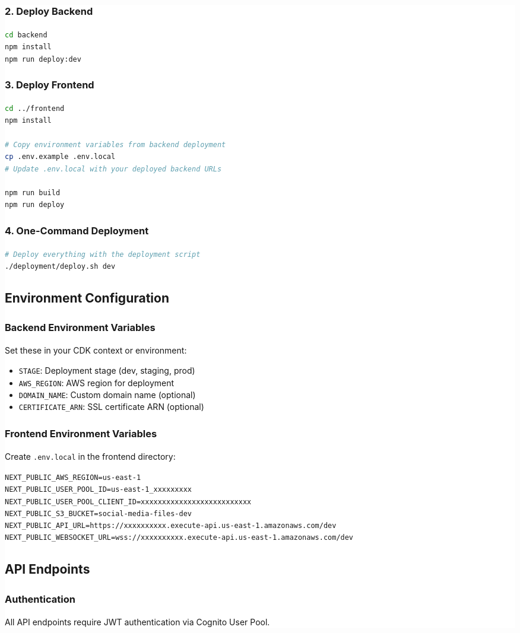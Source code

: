 ### 2. Deploy Backend
```bash
cd backend
npm install
npm run deploy:dev
```

### 3. Deploy Frontend
```bash
cd ../frontend
npm install

# Copy environment variables from backend deployment
cp .env.example .env.local
# Update .env.local with your deployed backend URLs

npm run build
npm run deploy
```

### 4. One-Command Deployment
```bash
# Deploy everything with the deployment script
./deployment/deploy.sh dev
```

## Environment Configuration

### Backend Environment Variables
Set these in your CDK context or environment:
- `STAGE`: Deployment stage (dev, staging, prod)
- `AWS_REGION`: AWS region for deployment
- `DOMAIN_NAME`: Custom domain name (optional)
- `CERTIFICATE_ARN`: SSL certificate ARN (optional)

### Frontend Environment Variables
Create `.env.local` in the frontend directory:
```env
NEXT_PUBLIC_AWS_REGION=us-east-1
NEXT_PUBLIC_USER_POOL_ID=us-east-1_xxxxxxxxx
NEXT_PUBLIC_USER_POOL_CLIENT_ID=xxxxxxxxxxxxxxxxxxxxxxxxxx
NEXT_PUBLIC_S3_BUCKET=social-media-files-dev
NEXT_PUBLIC_API_URL=https://xxxxxxxxxx.execute-api.us-east-1.amazonaws.com/dev
NEXT_PUBLIC_WEBSOCKET_URL=wss://xxxxxxxxxx.execute-api.us-east-1.amazonaws.com/dev
```

## API Endpoints

### Authentication
All API endpoints require JWT authentication via Cognito User Pool.
